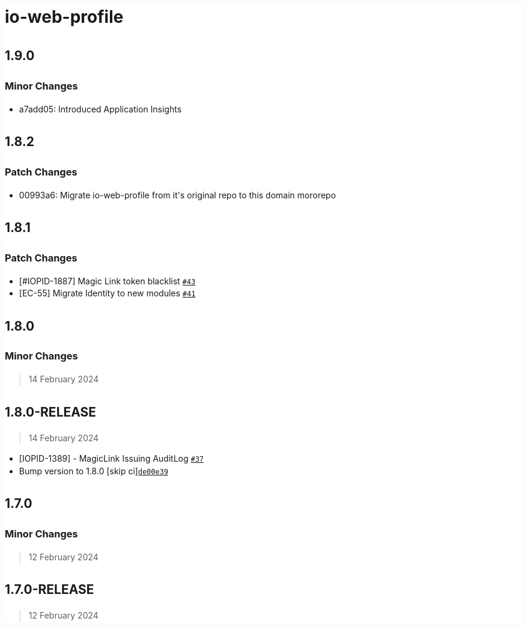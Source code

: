 # io-web-profile

## 1.9.0

### Minor Changes

- a7add05: Introduced Application Insights

## 1.8.2

### Patch Changes

- 00993a6: Migrate io-web-profile from it's original repo to this domain mororepo

## 1.8.1

### Patch Changes

- [#IOPID-1887] Magic Link token blacklist [`#43`](https://github.com/pagopa/io-web-profile-backend/pull/43)
- [EC-55] Migrate Identity to new modules [`#41`](https://github.com/pagopa/io-web-profile-backend/pull/41)

## 1.8.0

### Minor Changes

> 14 February 2024

## 1.8.0-RELEASE

> 14 February 2024

- [IOPID-1389] - MagicLink Issuing AuditLog [`#37`](https://github.com/pagopa/io-web-profile-backend/pull/37)
- Bump version to 1.8.0 [skip ci][`de00e39`](https://github.com/pagopa/io-web-profile-backend/commit/de00e3911deb7ac1e0ef3ece2e0ee598bb703d87)

## 1.7.0

### Minor Changes

> 12 February 2024

## 1.7.0-RELEASE

> 12 February 2024
